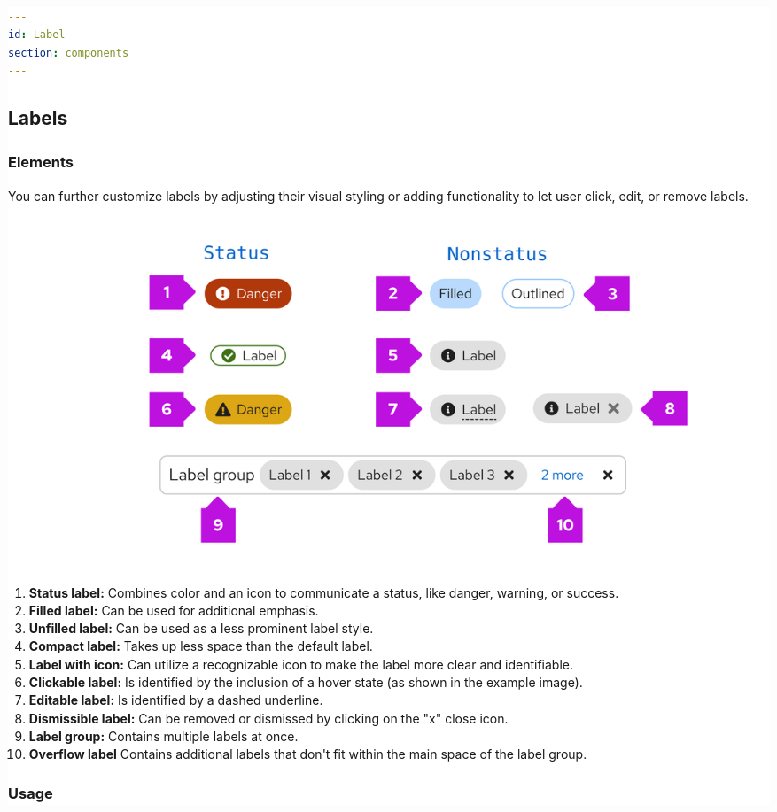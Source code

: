 ```yaml
---
id: Label
section: components
---
```

## Labels

### Elements
You can further customize labels by adjusting their visual styling or adding functionality to let user click, edit, or remove labels.

![text](./img/label-elements.png)


1. **Status label:** Combines color and an icon to communicate a status, like danger, warning, or success.
1. **Filled label:** Can be used for additional emphasis.
1. **Unfilled label:** Can be used as a less prominent label style.
1. **Compact label:** Takes up less space than the default label.
1. **Label with icon:** Can utilize a recognizable icon to make the label more clear and identifiable. 
1. **Clickable label:** Is identified by the inclusion of a hover state (as shown in the example image).
1. **Editable label:** Is identified by a dashed underline.
1. **Dismissible label:** Can be removed or dismissed by clicking on the "x" close icon.
1. **Label group:** Contains multiple labels at once.
1. **Overflow label** Contains additional labels that don't fit within the main space of the label group.

### Usage
